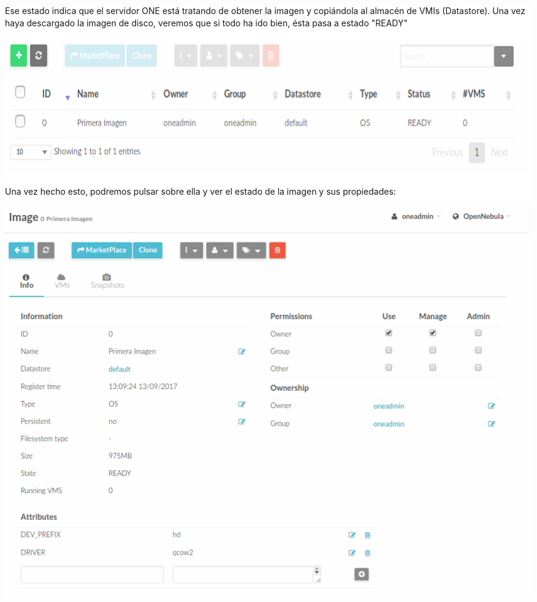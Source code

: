 Ese estado indica que el servidor ONE está tratando de obtener la imagen y copiándola al almacén de VMIs (Datastore). Una vez haya descargado la imagen de disco, veremos que si todo ha ido bien, ésta pasa a estado "READY"

![Imagen READY](img/03_imagenes_ready.png)

Una vez hecho esto, podremos pulsar sobre ella y ver el estado de la imagen y sus propiedades:

![Propiedades de la imagen](img/03_imagenes_propiedades.png)
